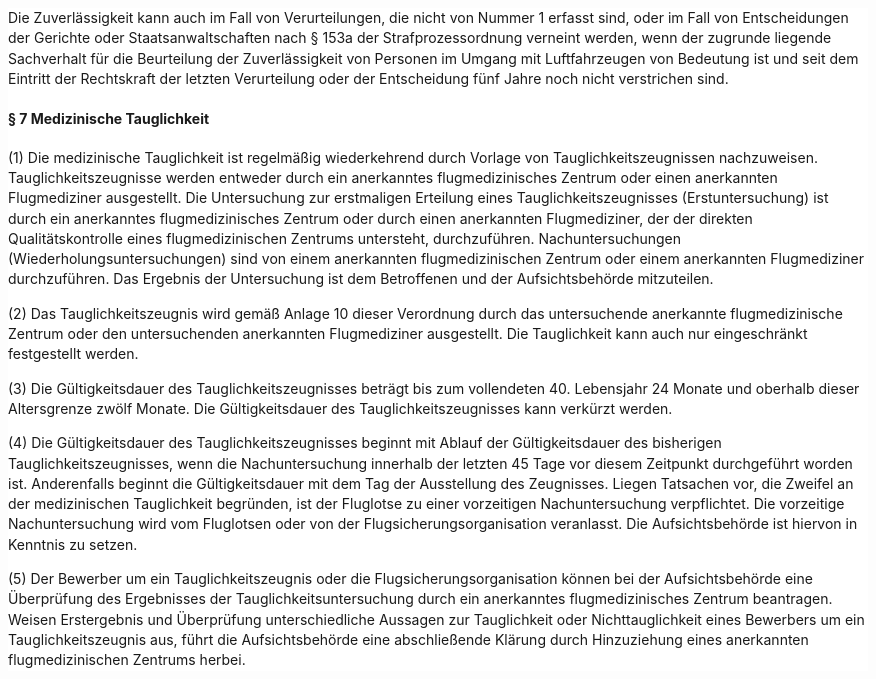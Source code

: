 

Die Zuverlässigkeit kann auch im Fall von Verurteilungen, die nicht
von Nummer 1 erfasst sind, oder im Fall von Entscheidungen der
Gerichte oder Staatsanwaltschaften nach § 153a der Strafprozessordnung
verneint werden, wenn der zugrunde liegende Sachverhalt für die
Beurteilung der Zuverlässigkeit von Personen im Umgang mit
Luftfahrzeugen von Bedeutung ist und seit dem Eintritt der Rechtskraft
der letzten Verurteilung oder der Entscheidung fünf Jahre noch nicht
verstrichen sind.


#### § 7 Medizinische Tauglichkeit

(1) Die medizinische Tauglichkeit ist regelmäßig wiederkehrend durch
Vorlage von Tauglichkeitszeugnissen nachzuweisen.
Tauglichkeitszeugnisse werden entweder durch ein anerkanntes
flugmedizinisches Zentrum oder einen anerkannten Flugmediziner
ausgestellt. Die Untersuchung zur erstmaligen Erteilung eines
Tauglichkeitszeugnisses (Erstuntersuchung) ist durch ein anerkanntes
flugmedizinisches Zentrum oder durch einen anerkannten Flugmediziner,
der der direkten Qualitätskontrolle eines flugmedizinischen Zentrums
untersteht, durchzuführen. Nachuntersuchungen
(Wiederholungsuntersuchungen) sind von einem anerkannten
flugmedizinischen Zentrum oder einem anerkannten Flugmediziner
durchzuführen. Das Ergebnis der Untersuchung ist dem Betroffenen und
der Aufsichtsbehörde mitzuteilen.

(2) Das Tauglichkeitszeugnis wird gemäß Anlage 10 dieser Verordnung
durch das untersuchende anerkannte flugmedizinische Zentrum oder den
untersuchenden anerkannten Flugmediziner ausgestellt. Die Tauglichkeit
kann auch nur eingeschränkt festgestellt werden.

(3) Die Gültigkeitsdauer des Tauglichkeitszeugnisses beträgt bis zum
vollendeten 40. Lebensjahr 24 Monate und oberhalb dieser Altersgrenze
zwölf Monate. Die Gültigkeitsdauer des Tauglichkeitszeugnisses kann
verkürzt werden.

(4) Die Gültigkeitsdauer des Tauglichkeitszeugnisses beginnt mit
Ablauf der Gültigkeitsdauer des bisherigen Tauglichkeitszeugnisses,
wenn die Nachuntersuchung innerhalb der letzten 45 Tage vor diesem
Zeitpunkt durchgeführt worden ist. Anderenfalls beginnt die
Gültigkeitsdauer mit dem Tag der Ausstellung des Zeugnisses. Liegen
Tatsachen vor, die Zweifel an der medizinischen Tauglichkeit
begründen, ist der Fluglotse zu einer vorzeitigen Nachuntersuchung
verpflichtet. Die vorzeitige Nachuntersuchung wird vom Fluglotsen oder
von der Flugsicherungsorganisation veranlasst. Die Aufsichtsbehörde
ist hiervon in Kenntnis zu setzen.

(5) Der Bewerber um ein Tauglichkeitszeugnis oder die
Flugsicherungsorganisation können bei der Aufsichtsbehörde eine
Überprüfung des Ergebnisses der Tauglichkeitsuntersuchung durch ein
anerkanntes flugmedizinisches Zentrum beantragen. Weisen Erstergebnis
und Überprüfung unterschiedliche Aussagen zur Tauglichkeit oder
Nichttauglichkeit eines Bewerbers um ein Tauglichkeitszeugnis aus,
führt die Aufsichtsbehörde eine abschließende Klärung durch
Hinzuziehung eines anerkannten flugmedizinischen Zentrums herbei.
